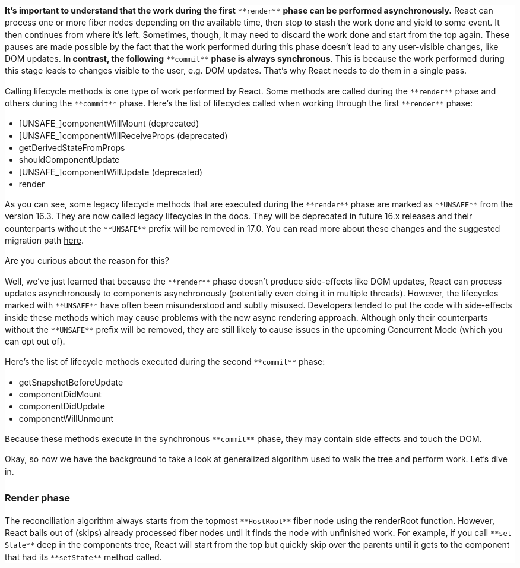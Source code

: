 **It’s important to understand that the work during the first** `**render**` **phase can be performed asynchronously.** React can process one or more fiber nodes depending on the available time, then stop to stash the work done and yield to some event. It then continues from where it’s left. Sometimes, though, it may need to discard the work done and start from the top again. These pauses are made possible by the fact that the work performed during this phase doesn’t lead to any user-visible changes, like DOM updates. **In contrast, the following** `**commit**` **phase is always synchronous**. This is because the work performed during this stage leads to changes visible to the user, e.g. DOM updates. That’s why React needs to do them in a single pass.

Calling lifecycle methods is one type of work performed by React. Some methods are called during the `**render**` phase and others during the `**commit**` phase. Here’s the list of lifecycles called when working through the first `**render**` phase:

*  [UNSAFE_]componentWillMount (deprecated)
*  [UNSAFE_]componentWillReceiveProps (deprecated)
*  getDerivedStateFromProps
*  shouldComponentUpdate
*  [UNSAFE_]componentWillUpdate (deprecated)
*  render

As you can see, some legacy lifecycle methods that are executed during the `**render**` phase are marked as `**UNSAFE**` from the version 16.3. They are now called legacy lifecycles in the docs. They will be deprecated in future 16.x releases and their counterparts without the `**UNSAFE**` prefix will be removed in 17.0. You can read more about these changes and the suggested migration path [here](https://reactjs.org/blog/2018/03/27/update-on-async-rendering.html).

Are you curious about the reason for this?

Well, we’ve just learned that because the `**render**` phase doesn’t produce side-effects like DOM updates, React can process updates asynchronously to components asynchronously (potentially even doing it in multiple threads). However, the lifecycles marked with `**UNSAFE**` have often been misunderstood and subtly misused. Developers tended to put the code with side-effects inside these methods which may cause problems with the new async rendering approach. Although only their counterparts without the `**UNSAFE**`  prefix will be removed, they are still likely to cause issues in the upcoming Concurrent Mode (which you can opt out of).

Here’s the list of lifecycle methods executed during the second `**commit**` phase:

*   getSnapshotBeforeUpdate
*   componentDidMount
*   componentDidUpdate
*   componentWillUnmount

Because these methods execute in the synchronous `**commit**` phase, they may contain side effects and touch the DOM.

Okay, so now we have the background to take a look at generalized algorithm used to walk the tree and perform work. Let’s dive in.

### Render phase

The reconciliation algorithm always starts from the topmost `**HostRoot**` fiber node using the [renderRoot](https://github.com/facebook/react/blob/95a313ec0b957f71798a69d8e83408f40e76765b/packages/react-reconciler/src/ReactFiberScheduler.js#L1132) function. However, React bails out of (skips) already processed fiber nodes until it finds the node with unfinished work. For example, if you call `**setState**` deep in the components tree, React will start from the top but quickly skip over the parents until it gets to the component that had its `**setState**` method called.
